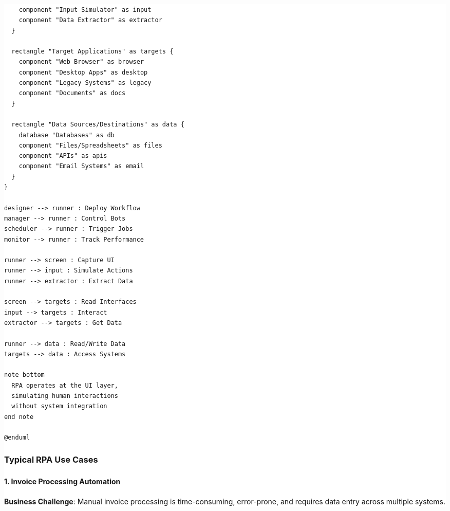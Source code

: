 ```kroki-plantuml
    component "Input Simulator" as input
    component "Data Extractor" as extractor
  }
  
  rectangle "Target Applications" as targets {
    component "Web Browser" as browser
    component "Desktop Apps" as desktop
    component "Legacy Systems" as legacy
    component "Documents" as docs
  }
  
  rectangle "Data Sources/Destinations" as data {
    database "Databases" as db
    component "Files/Spreadsheets" as files
    component "APIs" as apis
    component "Email Systems" as email
  }
}

designer --> runner : Deploy Workflow
manager --> runner : Control Bots
scheduler --> runner : Trigger Jobs
monitor --> runner : Track Performance

runner --> screen : Capture UI
runner --> input : Simulate Actions
runner --> extractor : Extract Data

screen --> targets : Read Interfaces
input --> targets : Interact
extractor --> targets : Get Data

runner --> data : Read/Write Data
targets --> data : Access Systems

note bottom
  RPA operates at the UI layer,
  simulating human interactions
  without system integration
end note

@enduml

```

### Typical RPA Use Cases

#### 1. Invoice Processing Automation

**Business Challenge**: Manual invoice processing is time-consuming, error-prone, and requires data entry across multiple systems.
